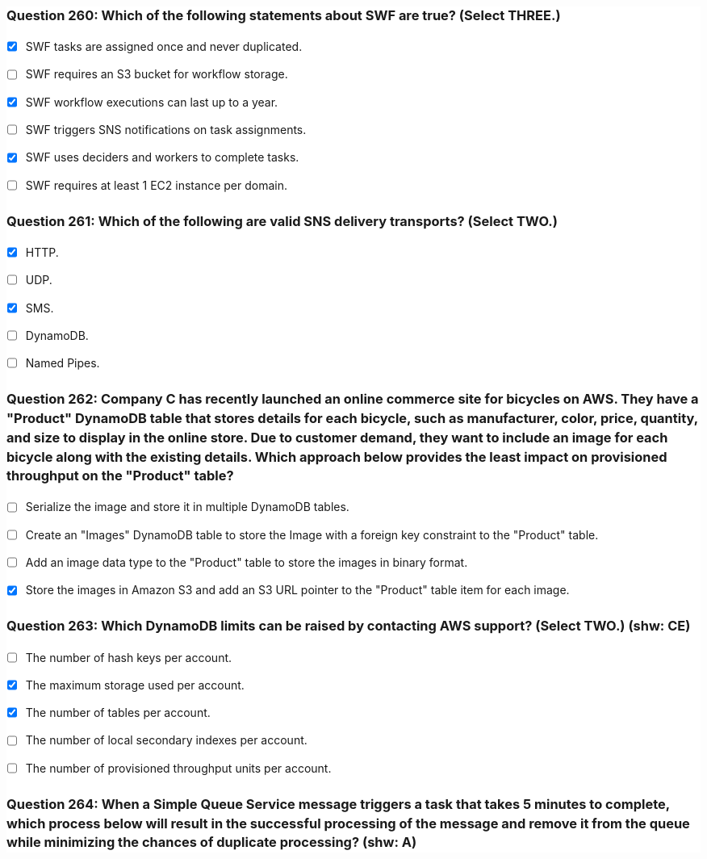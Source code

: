 

### Question 260: Which of the following statements about SWF are true? (Select THREE.)

- [x] SWF tasks are assigned once and never duplicated.
- [ ] SWF requires an S3 bucket for workflow storage.
- [x] SWF workflow executions can last up to a year.
- [ ] SWF triggers SNS notifications on task assignments.
- [x] SWF uses deciders and workers to complete tasks.
- [ ] SWF requires at least 1 EC2 instance per domain.



### Question 261: Which of the following are valid SNS delivery transports? (Select TWO.)

- [x] HTTP.
- [ ] UDP.
- [x] SMS.
- [ ] DynamoDB.
- [ ] Named Pipes.



### Question 262: Company C has recently launched an online commerce site for bicycles on AWS. They have a "Product" DynamoDB table that stores details for each bicycle, such as manufacturer, color, price, quantity, and size to display in the online store. Due to customer demand, they want to include an image for each bicycle along with the existing details. Which approach below provides the least impact on provisioned throughput on the "Product" table?

- [ ] Serialize the image and store it in multiple DynamoDB tables.
- [ ] Create an "Images" DynamoDB table to store the Image with a foreign key constraint to the "Product" table.
- [ ] Add an image data type to the "Product" table to store the images in binary format.
- [x] Store the images in Amazon S3 and add an S3 URL pointer to the "Product" table item for each image.



### Question 263: Which DynamoDB limits can be raised by contacting AWS support? (Select TWO.) (shw: CE)

- [ ] The number of hash keys per account.
- [x] The maximum storage used per account.
- [x] The number of tables per account.
- [ ] The number of local secondary indexes per account.
- [ ] The number of provisioned throughput units per account.



### Question 264: When a Simple Queue Service message triggers a task that takes 5 minutes to complete, which process below will result in the successful processing of the message and remove it from the queue while minimizing the chances of duplicate processing? (shw: A)
